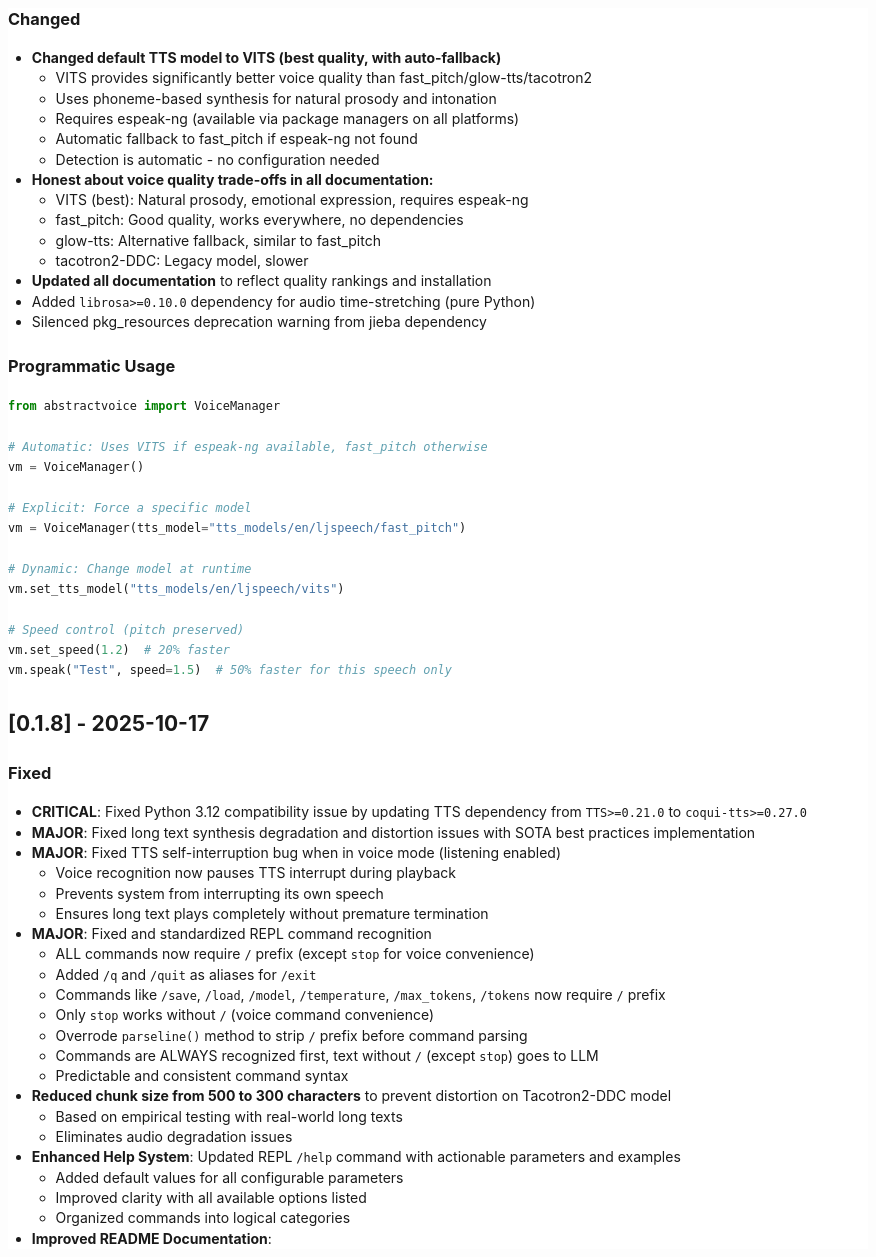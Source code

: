 ### Changed
- **Changed default TTS model to VITS (best quality, with auto-fallback)**
  - VITS provides significantly better voice quality than fast_pitch/glow-tts/tacotron2
  - Uses phoneme-based synthesis for natural prosody and intonation
  - Requires espeak-ng (available via package managers on all platforms)
  - Automatic fallback to fast_pitch if espeak-ng not found
  - Detection is automatic - no configuration needed
- **Honest about voice quality trade-offs in all documentation:**
  - VITS (best): Natural prosody, emotional expression, requires espeak-ng
  - fast_pitch: Good quality, works everywhere, no dependencies
  - glow-tts: Alternative fallback, similar to fast_pitch
  - tacotron2-DDC: Legacy model, slower
- **Updated all documentation** to reflect quality rankings and installation
- Added `librosa>=0.10.0` dependency for audio time-stretching (pure Python)
- Silenced pkg_resources deprecation warning from jieba dependency

### Programmatic Usage
```python
from abstractvoice import VoiceManager

# Automatic: Uses VITS if espeak-ng available, fast_pitch otherwise
vm = VoiceManager()

# Explicit: Force a specific model
vm = VoiceManager(tts_model="tts_models/en/ljspeech/fast_pitch")

# Dynamic: Change model at runtime
vm.set_tts_model("tts_models/en/ljspeech/vits")

# Speed control (pitch preserved)
vm.set_speed(1.2)  # 20% faster
vm.speak("Test", speed=1.5)  # 50% faster for this speech only
```

## [0.1.8] - 2025-10-17

### Fixed
- **CRITICAL**: Fixed Python 3.12 compatibility issue by updating TTS dependency from `TTS>=0.21.0` to `coqui-tts>=0.27.0`
- **MAJOR**: Fixed long text synthesis degradation and distortion issues with SOTA best practices implementation
- **MAJOR**: Fixed TTS self-interruption bug when in voice mode (listening enabled)
  - Voice recognition now pauses TTS interrupt during playback
  - Prevents system from interrupting its own speech
  - Ensures long text plays completely without premature termination
- **MAJOR**: Fixed and standardized REPL command recognition
  - ALL commands now require `/` prefix (except `stop` for voice convenience)
  - Added `/q` and `/quit` as aliases for `/exit`
  - Commands like `/save`, `/load`, `/model`, `/temperature`, `/max_tokens`, `/tokens` now require `/` prefix
  - Only `stop` works without `/` (voice command convenience)
  - Overrode `parseline()` method to strip `/` prefix before command parsing
  - Commands are ALWAYS recognized first, text without `/` (except `stop`) goes to LLM
  - Predictable and consistent command syntax
- **Reduced chunk size from 500 to 300 characters** to prevent distortion on Tacotron2-DDC model
  - Based on empirical testing with real-world long texts
  - Eliminates audio degradation issues
- **Enhanced Help System**: Updated REPL `/help` command with actionable parameters and examples
  - Added default values for all configurable parameters
  - Improved clarity with all available options listed
  - Organized commands into logical categories
- **Improved README Documentation**: 